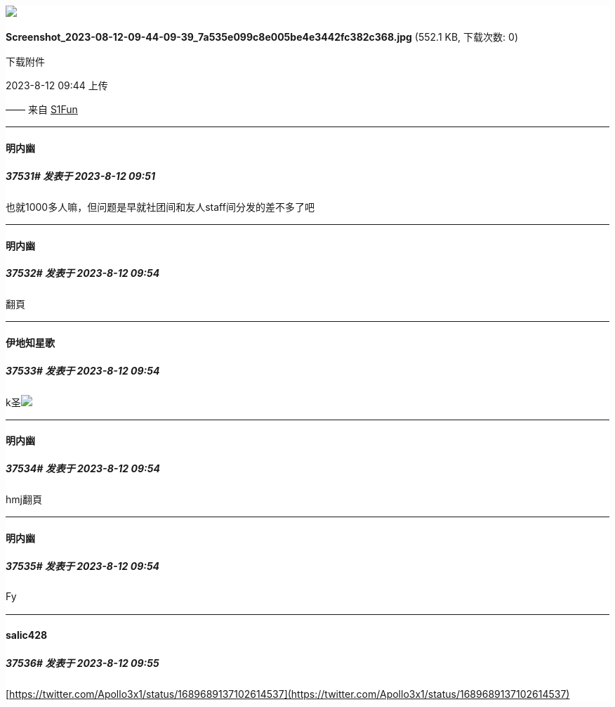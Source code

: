 <img src="https://img.saraba1st.com/forum/202308/12/094448d28ul25u02050x2k.jpg" referrerpolicy="no-referrer">

<strong>Screenshot_2023-08-12-09-44-09-39_7a535e099c8e005be4e3442fc382c368.jpg</strong> (552.1 KB, 下载次数: 0)

下载附件

2023-8-12 09:44 上传

—— 来自 [S1Fun](https://s1fun.koalcat.com)


*****

####  明内幽  
##### 37531#       发表于 2023-8-12 09:51

也就1000多人嘛，但问题是早就社团间和友人staff间分发的差不多了吧

*****

####  明内幽  
##### 37532#       发表于 2023-8-12 09:54

翻頁

*****

####  伊地知星歌  
##### 37533#       发表于 2023-8-12 09:54

k圣<img src="https://static.saraba1st.com/image/smiley/face2017/187.png" referrerpolicy="no-referrer">

*****

####  明内幽  
##### 37534#       发表于 2023-8-12 09:54

hmj翻頁

*****

####  明内幽  
##### 37535#       发表于 2023-8-12 09:54

Fy

*****

####  salic428  
##### 37536#       发表于 2023-8-12 09:55

[https://twitter.com/Apollo3x1/status/1689689137102614537](https://twitter.com/Apollo3x1/status/1689689137102614537)
